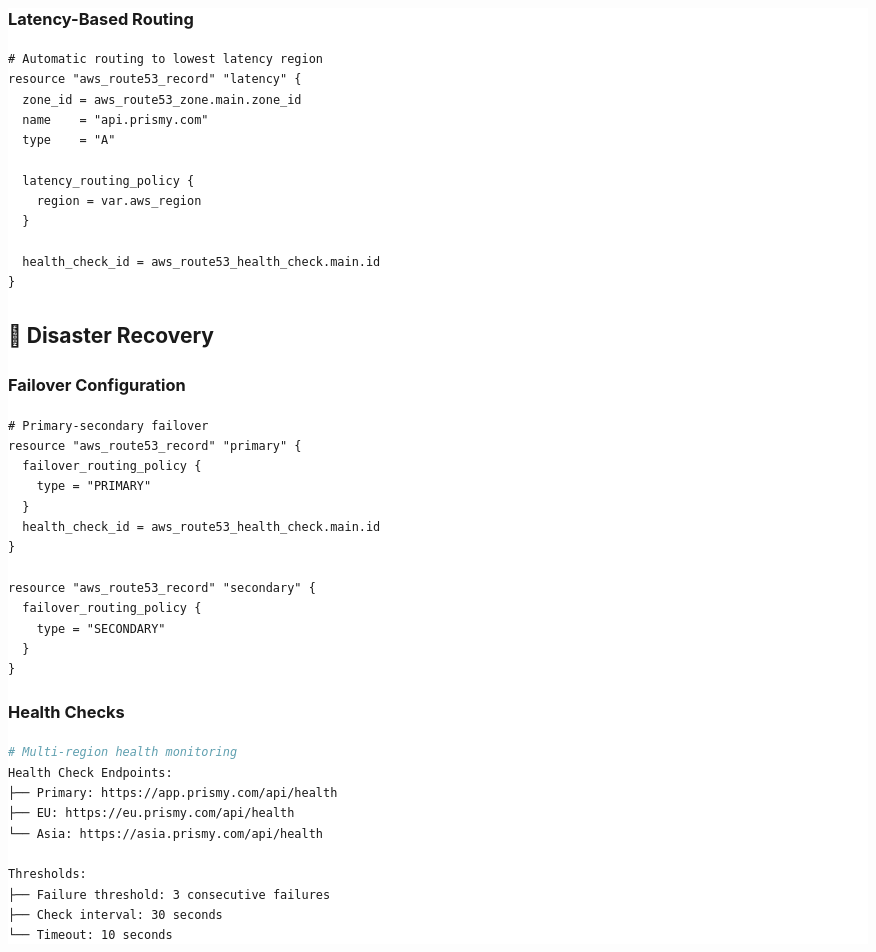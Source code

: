 ### Latency-Based Routing

```hcl
# Automatic routing to lowest latency region
resource "aws_route53_record" "latency" {
  zone_id = aws_route53_zone.main.zone_id
  name    = "api.prismy.com"
  type    = "A"

  latency_routing_policy {
    region = var.aws_region
  }

  health_check_id = aws_route53_health_check.main.id
}
```

## 🔄 Disaster Recovery

### Failover Configuration

```hcl
# Primary-secondary failover
resource "aws_route53_record" "primary" {
  failover_routing_policy {
    type = "PRIMARY"
  }
  health_check_id = aws_route53_health_check.main.id
}

resource "aws_route53_record" "secondary" {
  failover_routing_policy {
    type = "SECONDARY"
  }
}
```

### Health Checks

```bash
# Multi-region health monitoring
Health Check Endpoints:
├── Primary: https://app.prismy.com/api/health
├── EU: https://eu.prismy.com/api/health
└── Asia: https://asia.prismy.com/api/health

Thresholds:
├── Failure threshold: 3 consecutive failures
├── Check interval: 30 seconds
└── Timeout: 10 seconds
```

